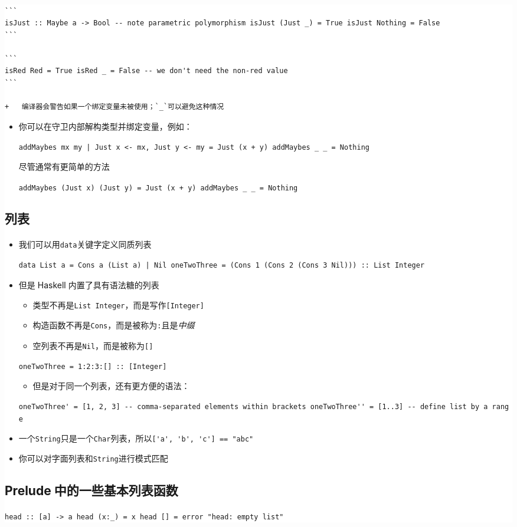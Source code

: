     ```
    isJust :: Maybe a -> Bool -- note parametric polymorphism isJust (Just _) = True isJust Nothing = False
    ```

    ```
    isRed Red = True isRed _ = False -- we don't need the non-red value
    ```

    +   编译器会警告如果一个绑定变量未被使用；`_`可以避免这种情况

+   你可以在守卫内部解构类型并绑定变量，例如：

    ```
    addMaybes mx my | Just x <- mx, Just y <- my = Just (x + y) addMaybes _ _ = Nothing
    ```

    尽管通常有更简单的方法

    ```
    addMaybes (Just x) (Just y) = Just (x + y) addMaybes _ _ = Nothing
    ```

## 列表

+   我们可以用`data`关键字定义同质列表

    ```
    data List a = Cons a (List a) | Nil oneTwoThree = (Cons 1 (Cons 2 (Cons 3 Nil))) :: List Integer
    ```

+   但是 Haskell 内置了具有语法糖的列表

    +   类型不再是`List Integer`，而是写作`[Integer]`

    +   构造函数不再是`Cons`，而是被称为`:`且是*中缀*

    +   空列表不再是`Nil`，而是被称为`[]`

    ```
    oneTwoThree = 1:2:3:[] :: [Integer]
    ```

    +   但是对于同一个列表，还有更方便的语法：

    ```
    oneTwoThree' = [1, 2, 3] -- comma-separated elements within brackets oneTwoThree'' = [1..3] -- define list by a range
    ```

+   一个`String`只是一个`Char`列表，所以`['a', 'b', 'c'] == "abc"`

+   你可以对字面列表和`String`进行模式匹配

## Prelude 中的一些基本列表函数

```
head :: [a] -> a head (x:_) = x head [] = error "head: empty list"
```
